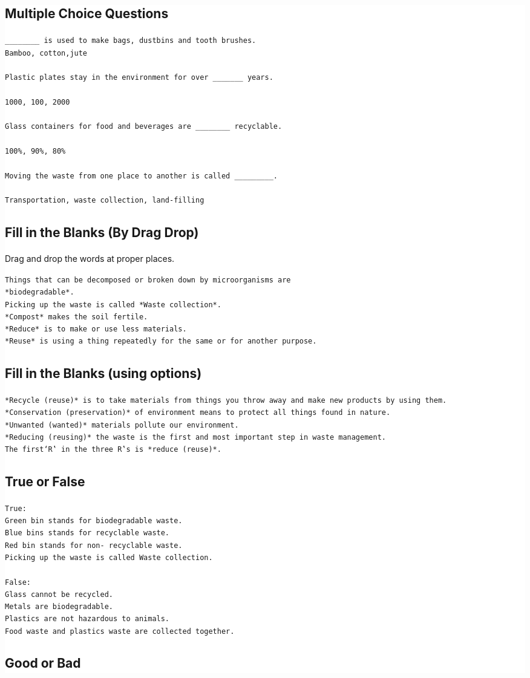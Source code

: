 ## Multiple Choice Questions

```
________ is used to make bags, dustbins and tooth brushes.
Bamboo, cotton,jute

Plastic plates stay in the environment for over _______ years.

1000, 100, 2000

Glass containers for food and beverages are ________ recyclable.

100%, 90%, 80%

Moving the waste from one place to another is called _________.

Transportation, waste collection, land-filling

```

## Fill in the Blanks (By Drag Drop)

Drag and drop the words at proper places.

```
Things that can be decomposed or broken down by microorganisms are
*biodegradable*.
Picking up the waste is called *Waste collection*.
*Compost* makes the soil fertile.
*Reduce* is to make or use less materials.
*Reuse* is using a thing repeatedly for the same or for another purpose.
```


## Fill in the Blanks (using options)

```
*Recycle (reuse)* is to take materials from things you throw away and make new products by using them.
*Conservation (preservation)* of environment means to protect all things found in nature.
*Unwanted (wanted)* materials pollute our environment.
*Reducing (reusing)* the waste is the first and most important step in waste management.
The first‘R‛ in the three R‛s is *reduce (reuse)*.
```

## True or False

```
True:
Green bin stands for biodegradable waste.
Blue bins stands for recyclable waste.
Red bin stands for non- recyclable waste.
Picking up the waste is called Waste collection.

False:
Glass cannot be recycled.
Metals are biodegradable.
Plastics are not hazardous to animals.
Food waste and plastics waste are collected together.
```
## Good or Bad
